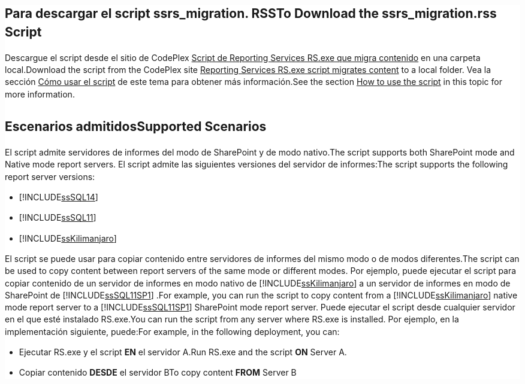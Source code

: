 ##  <a name="to-download-the-ssrs_migrationrss-script"></a><a name="bkmk_download_script"></a><span data-ttu-id="c5f96-124">Para descargar el script ssrs_migration. RSS</span><span class="sxs-lookup"><span data-stu-id="c5f96-124">To Download the ssrs_migration.rss Script</span></span>  
 <span data-ttu-id="c5f96-125">Descargue el script desde el sitio de CodePlex [Script de Reporting Services RS.exe que migra contenido](https://azuresql.codeplex.com/releases/view/115207) en una carpeta local.</span><span class="sxs-lookup"><span data-stu-id="c5f96-125">Download the script from the CodePlex site [Reporting Services RS.exe script migrates content](https://azuresql.codeplex.com/releases/view/115207) to a local folder.</span></span> <span data-ttu-id="c5f96-126">Vea la sección [Cómo usar el script](#bkmk_how_to_use_the_script) de este tema para obtener más información.</span><span class="sxs-lookup"><span data-stu-id="c5f96-126">See the section [How to use the script](#bkmk_how_to_use_the_script) in this topic for more information.</span></span>  
  
##  <a name="supported-scenarios"></a><a name="bkmk_supported_scenarios"></a><span data-ttu-id="c5f96-127">Escenarios admitidos</span><span class="sxs-lookup"><span data-stu-id="c5f96-127">Supported Scenarios</span></span>  
 <span data-ttu-id="c5f96-128">El script admite servidores de informes del modo de SharePoint y de modo nativo.</span><span class="sxs-lookup"><span data-stu-id="c5f96-128">The script supports both SharePoint mode and Native mode report servers.</span></span> <span data-ttu-id="c5f96-129">El script admite las siguientes versiones del servidor de informes:</span><span class="sxs-lookup"><span data-stu-id="c5f96-129">The script supports the following report server versions:</span></span>  
  
-   [!INCLUDE[ssSQL14](../../includes/sssql14-md.md)]  
  
-   [!INCLUDE[ssSQL11](../../includes/sssql11-md.md)]  
  
-   [!INCLUDE[ssKilimanjaro](../../../includes/sskilimanjaro-md.md)]  
  
 <span data-ttu-id="c5f96-130">El script se puede usar para copiar contenido entre servidores de informes del mismo modo o de modos diferentes.</span><span class="sxs-lookup"><span data-stu-id="c5f96-130">The script can be used to copy content between report servers of the same mode or different modes.</span></span> <span data-ttu-id="c5f96-131">Por ejemplo, puede ejecutar el script para copiar contenido de un servidor de informes en modo nativo de [!INCLUDE[ssKilimanjaro](../../../includes/sskilimanjaro-md.md)] a un servidor de informes en modo de SharePoint de [!INCLUDE[ssSQL11SP1](../../includes/sssql11sp1-md.md)] .</span><span class="sxs-lookup"><span data-stu-id="c5f96-131">For example, you can run the script to copy content from a [!INCLUDE[ssKilimanjaro](../../../includes/sskilimanjaro-md.md)] native mode report server to a [!INCLUDE[ssSQL11SP1](../../includes/sssql11sp1-md.md)] SharePoint mode report server.</span></span> <span data-ttu-id="c5f96-132">Puede ejecutar el script desde cualquier servidor en el que esté instalado RS.exe.</span><span class="sxs-lookup"><span data-stu-id="c5f96-132">You can run the script from any server where RS.exe is installed.</span></span> <span data-ttu-id="c5f96-133">Por ejemplo, en la implementación siguiente, puede:</span><span class="sxs-lookup"><span data-stu-id="c5f96-133">For example, in the following deployment, you can:</span></span>  
  
-   <span data-ttu-id="c5f96-134">Ejecutar RS.exe y el script **EN** el servidor A.</span><span class="sxs-lookup"><span data-stu-id="c5f96-134">Run RS.exe and the script **ON** Server A.</span></span>  
  
-   <span data-ttu-id="c5f96-135">Copiar contenido **DESDE** el servidor B</span><span class="sxs-lookup"><span data-stu-id="c5f96-135">To copy content **FROM** Server B</span></span>  
  